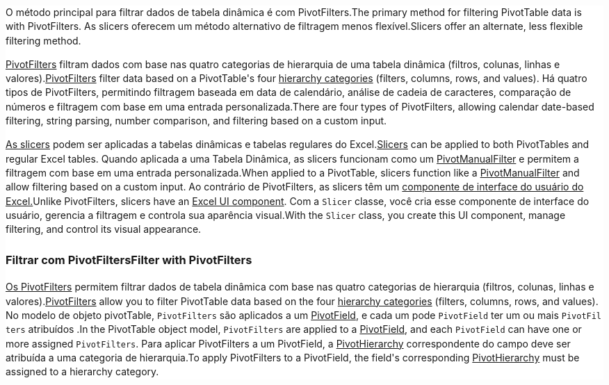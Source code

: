 <span data-ttu-id="5e8c3-208">O método principal para filtrar dados de tabela dinâmica é com PivotFilters.</span><span class="sxs-lookup"><span data-stu-id="5e8c3-208">The primary method for filtering PivotTable data is with PivotFilters.</span></span> <span data-ttu-id="5e8c3-209">As slicers oferecem um método alternativo de filtragem menos flexível.</span><span class="sxs-lookup"><span data-stu-id="5e8c3-209">Slicers offer an alternate, less flexible filtering method.</span></span>

<span data-ttu-id="5e8c3-210">[PivotFilters](/javascript/api/excel/excel.pivotfilters) filtram dados com base [](#hierarchies) nas quatro categorias de hierarquia de uma tabela dinâmica (filtros, colunas, linhas e valores).</span><span class="sxs-lookup"><span data-stu-id="5e8c3-210">[PivotFilters](/javascript/api/excel/excel.pivotfilters) filter data based on a PivotTable's four [hierarchy categories](#hierarchies) (filters, columns, rows, and values).</span></span> <span data-ttu-id="5e8c3-211">Há quatro tipos de PivotFilters, permitindo filtragem baseada em data de calendário, análise de cadeia de caracteres, comparação de números e filtragem com base em uma entrada personalizada.</span><span class="sxs-lookup"><span data-stu-id="5e8c3-211">There are four types of PivotFilters, allowing calendar date-based filtering, string parsing, number comparison, and filtering based on a custom input.</span></span>

<span data-ttu-id="5e8c3-212">[As slicers](/javascript/api/excel/excel.slicer) podem ser aplicadas a tabelas dinâmicas e tabelas regulares do Excel.</span><span class="sxs-lookup"><span data-stu-id="5e8c3-212">[Slicers](/javascript/api/excel/excel.slicer) can be applied to both PivotTables and regular Excel tables.</span></span> <span data-ttu-id="5e8c3-213">Quando aplicada a uma Tabela Dinâmica, as slicers funcionam como um [PivotManualFilter](#pivotmanualfilter) e permitem a filtragem com base em uma entrada personalizada.</span><span class="sxs-lookup"><span data-stu-id="5e8c3-213">When applied to a PivotTable, slicers function like a [PivotManualFilter](#pivotmanualfilter) and allow filtering based on a custom input.</span></span> <span data-ttu-id="5e8c3-214">Ao contrário de PivotFilters, as slicers têm um [componente de interface do usuário do Excel.](https://support.office.com/article/Use-slicers-to-filter-data-249f966b-a9d5-4b0f-b31a-12651785d29d)</span><span class="sxs-lookup"><span data-stu-id="5e8c3-214">Unlike PivotFilters, slicers have an [Excel UI component](https://support.office.com/article/Use-slicers-to-filter-data-249f966b-a9d5-4b0f-b31a-12651785d29d).</span></span> <span data-ttu-id="5e8c3-215">Com a `Slicer` classe, você cria esse componente de interface do usuário, gerencia a filtragem e controla sua aparência visual.</span><span class="sxs-lookup"><span data-stu-id="5e8c3-215">With the `Slicer` class, you create this UI component, manage filtering, and control its visual appearance.</span></span>

### <a name="filter-with-pivotfilters"></a><span data-ttu-id="5e8c3-216">Filtrar com PivotFilters</span><span class="sxs-lookup"><span data-stu-id="5e8c3-216">Filter with PivotFilters</span></span>

<span data-ttu-id="5e8c3-217">[Os PivotFilters](/javascript/api/excel/excel.pivotfilters) permitem filtrar dados [](#hierarchies) de tabela dinâmica com base nas quatro categorias de hierarquia (filtros, colunas, linhas e valores).</span><span class="sxs-lookup"><span data-stu-id="5e8c3-217">[PivotFilters](/javascript/api/excel/excel.pivotfilters) allow you to filter PivotTable data based on the four [hierarchy categories](#hierarchies) (filters, columns, rows, and values).</span></span> <span data-ttu-id="5e8c3-218">No modelo de objeto pivotTable, `PivotFilters` são aplicados a um [PivotField](/javascript/api/excel/excel.pivotfield), e cada um pode `PivotField` ter um ou mais `PivotFilters` atribuídos .</span><span class="sxs-lookup"><span data-stu-id="5e8c3-218">In the PivotTable object model, `PivotFilters` are applied to a [PivotField](/javascript/api/excel/excel.pivotfield), and each `PivotField` can have one or more assigned `PivotFilters`.</span></span> <span data-ttu-id="5e8c3-219">Para aplicar PivotFilters a um PivotField, a [PivotHierarchy](/javascript/api/excel/excel.pivothierarchy) correspondente do campo deve ser atribuída a uma categoria de hierarquia.</span><span class="sxs-lookup"><span data-stu-id="5e8c3-219">To apply PivotFilters to a PivotField, the field's corresponding [PivotHierarchy](/javascript/api/excel/excel.pivothierarchy) must be assigned to a hierarchy category.</span></span>
